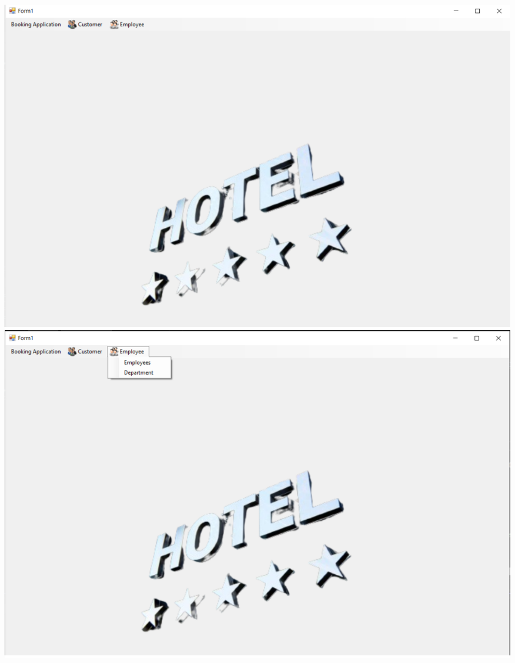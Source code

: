   <img src="https://github.com/Abdullah2100/HotelManagementSystem/blob/main/projectImages/image_1.png" width="100%" title="hover text">
  <img src="https://github.com/Abdullah2100/HotelManagementSystem/blob/main/projectImages/image_2.png" width="100%" title="hover text">